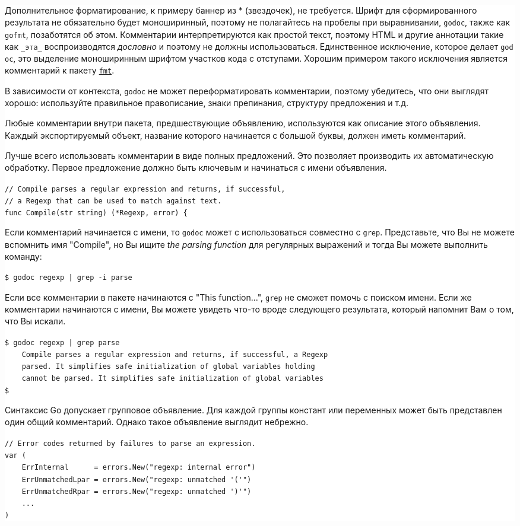 Дополнительное форматирование, к примеру баннер из * (звездочек), не требуется.
Шрифт для сформированного результата не обязательно будет моноширинный, поэтому не полагайтесь на пробелы при выравнивании, `godoc`, также как `gofmt`, позаботятся об этом.
Комментарии интерпретируются как простой текст, поэтому HTML и другие аннотации такие как `_эта_` воспроизводятся *дословно* и поэтому не должны использоваться. Единственное исключение,
которое делает `godoc`, это выделение моноширинным шрифтом участков кода с отступами.
Хорошим примером такого исключения является комментарий к пакету [`fmt`](https://golang.org/pkg/fmt/).

В зависимости от контекста, `godoc` не может переформатировать комментарии, поэтому убедитесь, что они выглядят хорошо: используйте правильное правописание, знаки препинания, структуру предложения и т.д.

Любые комментарии внутри пакета, предшествующие объявлению, используются как описание этого объявления.
Каждый экспортируемый объект, название которого начинается с большой буквы, должен иметь комментарий.

Лучше всего использовать комментарии в виде полных предложений. Это позволяет производить их автоматическую обработку.
Первое предложение должно быть ключевым и начинаться с имени объявления.

```golang
// Compile parses a regular expression and returns, if successful,
// a Regexp that can be used to match against text.
func Compile(str string) (*Regexp, error) {
```

Если комментарий начинается с имени, то `godoc` может с использоваться совместно с `grep`.
Представьте, что Вы не можете вспомнить имя "Compile", но Вы ищите *the parsing function* для регулярных выражений и тогда Вы можете выполнить команду:

```command
$ godoc regexp | grep -i parse
```

Если все комментарии в пакете начинаются с "This function...", `grep` не сможет помочь с поиском имени.
Если же комментарии  начинаются с имени, Вы можете увидеть что-то вроде следующего результата, который напомнит Вам о том, что Вы искали.

```command
$ godoc regexp | grep parse
    Compile parses a regular expression and returns, if successful, a Regexp
    parsed. It simplifies safe initialization of global variables holding
    cannot be parsed. It simplifies safe initialization of global variables
$
```

Синтаксис Go допускает групповое объявление. Для каждой группы констант или переменных может быть представлен один общий комментарий. Однако такое объявление выглядит небрежно.

```golang
// Error codes returned by failures to parse an expression.
var (
    ErrInternal      = errors.New("regexp: internal error")
    ErrUnmatchedLpar = errors.New("regexp: unmatched '('")
    ErrUnmatchedRpar = errors.New("regexp: unmatched ')'")
    ...
)
```
